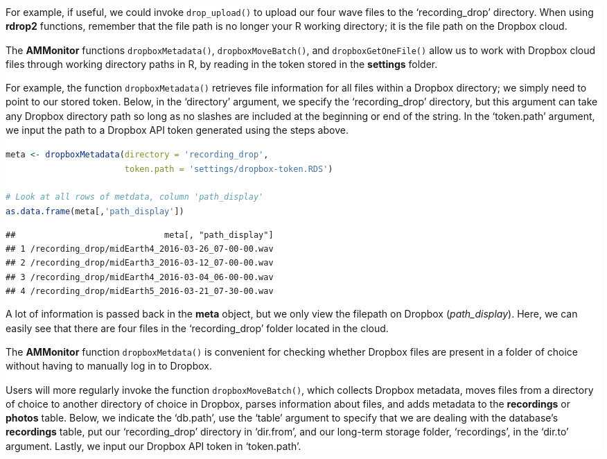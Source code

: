 For example, if useful, we could invoke `drop_upload()` to upload our
four wave files to the ‘recording\_drop’ directory. When using
**rdrop2** functions, remember that the file path is no longer your R
working directory; it is the file path on the Dropbox cloud.

The **AMMonitor** functions `dropboxMetadata()`, `dropboxMoveBatch()`,
and `dropboxGetOneFile()` allow us to work with Dropbox cloud files
through working directory paths in R, by reading in the token stored in
the **settings** folder.

For example, the function `dropboxMetadata()` retrieves file information
for all files within a Dropbox directory; we simply need to point to our
stored token. Below, in the ‘directory’ argument, we specify the
‘recording\_drop’ directory, but this argument can take any Dropbox
directory path so long as no slashes are included at the beginning or
end of the string. In the ‘token.path’ argument, we input the path to a
Dropbox API token generated using the steps above.

``` r
meta <- dropboxMetadata(directory = 'recording_drop', 
                        token.path = 'settings/dropbox-token.RDS') 

# Look at all rows of metdata, column 'path_display'
as.data.frame(meta[,'path_display'])
```

    ##                              meta[, "path_display"]
    ## 1 /recording_drop/midEarth4_2016-03-26_07-00-00.wav
    ## 2 /recording_drop/midEarth3_2016-03-12_07-00-00.wav
    ## 3 /recording_drop/midEarth4_2016-03-04_06-00-00.wav
    ## 4 /recording_drop/midEarth5_2016-03-21_07-30-00.wav

A lot of information is passed back in the **meta** object, but we only
view the filepath on Dropbox (*path\_display*). Here, we can easily see
that there are four files in the ‘recording\_drop’ folder located in the
cloud.

The **AMMonitor** function `dropboxMetdata()` is convenient for checking
whether Dropbox files are present in a folder of choice without having
to manually log in to Dropbox.

Users will more regularly invoke the function `dropboxMoveBatch()`,
which collects Dropbox metadata, moves files from a directory of choice
to another directory of choice in Dropbox, parses information about
files, and adds metadata to the **recordings** or **photos** table.
Below, we indicate the ‘db.path’, use the ‘table’ argument to specify
that we are dealing with the database’s **recordings** table, put our
‘recording\_drop’ directory in ‘dir.from’, and our long-term storage
folder, ‘recordings’, in the ‘dir.to’ argument. Lastly, we input our
Dropbox API token in ‘token.path’.
